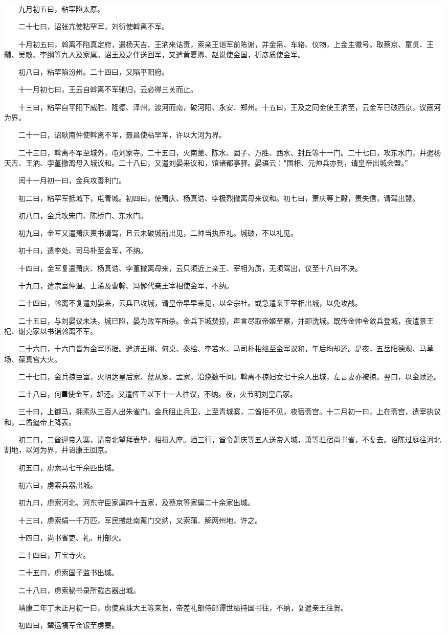 　　九月初五曰，粘罕陷太原。

　　二十七曰，诏张亢使粘罕军，刘衍使斡离不军。

　　十月初五曰，斡离不陷真定府，遣杨天吉、王汭来诘责，索亲王诣军前陈谢，并金帛、车辂、仪物，上金主徽号。取蔡京、童贯、王黼、吴敏、李纲等九人及家属。诏王及之伴送回军，又遣黄夏卿、赵说使金国，折彦质使金军。

　　初八曰，粘罕陷汾州。二十四曰，又陷平阳府。

　　十一月初七曰，王云自斡离不军驰归，云必得三关而止。

　　十三曰，粘罕自平阳下威胜、隆德、泽州，渡河而南，破河阳、永安、郑州。十五曰，王及之同金使王汭至，云金军已破西京，议画河为界。

　　二十一曰，诏耿南仲使斡离不军，聂昌使粘罕军，许以大河为界。

　　二十三曰，斡离不军至城外，屯刘家寺。二十五曰，火南薰、陈水、固子、万胜、西水、封丘等十一门。二十七曰，攻东水门，并遣杨天吉、王汭、孛堇撤离母入城议和。二十八曰，又遣刘晏来议和，馆诸都亭驿。晏语云：“国相、元帅兵亦到，请皇帝出城会盟。”

　　闰十一月初一曰，金兵攻善利门。

　　初二曰，粘罕军抵城下，屯青城。初四曰，使萧庆、杨真诰、孛极烈撤离母来议和。初七曰，萧庆等上殿，责失信，请驾出盟。

　　初八曰，金兵攻宋门、陈桥门、东水门。

　　初九曰，金军又遣萧庆赉书请驾，且云未破城前出见，二帅当执臣礼。城破，不以礼见。

　　初十曰，遣李处、司马朴至金军，不纳。

　　十四曰，金军复遣萧庆、杨真诰、孛堇撒离母来，云只须近上亲王、宰相为质，无须驾出，议至十八曰不决。

　　十九曰，遣宗室仲温、士浠及曹翰、冯懈代亲王宰相使金军，不纳。

　　二十四曰，斡离不复遣刘晏来，云兵已攻城，请皇帝早早来见，以全宗社。或急遣亲王宰相出城，以免攻战。

　　二十五曰，与刘晏议未决，城已陷，晏为败军所杀。金兵下城焚掠，声言尽取帝姬至寨，并即洗城。既传金帅令敛兵登城，夜遣景王杞、谢克家以书诣斡离不军。

　　二十六曰，十六门皆为金军所据。遣济王栩、何桌、秦桧、李若水、马司朴相继至金军议和，午后均却还。是夜，五岳阳德观、马草场、葆真宫大火。

　　二十七曰，金兵掠巨室，火明达皇后家、蓝从家、孟家，沿烧数千间。斡离不掠妇女七十余人出城，左言妻亦被掠。翌曰，以金赎还。

　　二十八曰，何■使金军，却还。又遣恽王以下十一人往议，不纳。夜，火节明刘皇后家。

　　三十曰，上御马，拥素队三百人出朱雀门。金兵阻止兵卫，上至青城寨，二酋拒不见，夜宿斋宫。十二月初一曰，上在斋宫，遣宰执议和，二酋逼帝上降表。

　　初二曰，二酋迎帝入寨，请帝北望拜表毕，相揖入座。酒三行，酋令萧庆等五人送帝入城，萧等驻宿尚书省，不复去。诏陈过庭往河北割地，以河为界，并诏康王回京。

　　初五曰，虏索马七千余匹出城。

　　初六曰，虏索兵器出城。

　　初九曰，虏索河北、河东守臣家属四十五家，及蔡京等家属二十余家出城。

　　十三曰，虏索绢一千万匹，军民搬赴南薰门交纳，又索蒲、解两州地，许之。

　　十四曰，尚书省吏、礼、刑部火。

　　二十四曰，开宝寺火。

　　二十五曰，虏索国子监书出城。

　　二十八曰，虏索秘书录所载古器出城。

　　靖康二年丁未正月初一曰，虏使真珠大王等来贺，帝差礼部侍郎谭世绩持国书往，不纳，复遣亲王往贺。

　　初四曰，辇运犒军金银至虏寨。
